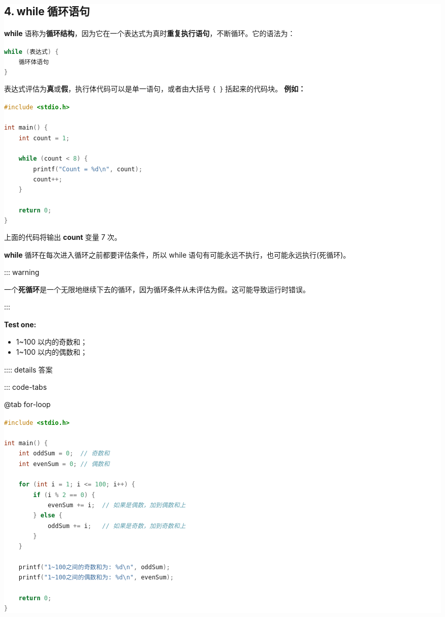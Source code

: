 ```c
```

## 4. while 循环语句

**while** 语称为**循环结构**，因为它在一个表达式为真时**重复执行语句**，不断循环。它的语法为：

```c
while (表达式) {
    循环体语句
}
```

表达式评估为**真**或**假**，执行体代码可以是单一语句，或者由大括号 `{ }` 括起来的代码块。 **例如：**

```c
#include <stdio.h>

int main() {
    int count = 1;
  
    while (count < 8) {
        printf("Count = %d\n", count);
        count++;
    }
    
    return 0;
}
```

上面的代码将输出 **count** 变量 7 次。

**while** 循环在每次进入循环之前都要评估条件，所以 while 语句有可能永远不执行，也可能永远执行(死循环)。

::: warning

一个**死循环**是一个无限地继续下去的循环，因为循环条件从未评估为假。这可能导致运行时错误。

:::

**Test one:**

- 1~100 以内的奇数和；
- 1~100 以内的偶数和；

:::: details 答案

::: code-tabs

@tab for-loop

```c
#include <stdio.h>

int main() {
    int oddSum = 0;  // 奇数和
    int evenSum = 0; // 偶数和

    for (int i = 1; i <= 100; i++) {
        if (i % 2 == 0) {
            evenSum += i;  // 如果是偶数，加到偶数和上
        } else {
            oddSum += i;   // 如果是奇数，加到奇数和上
        }
    }

    printf("1~100之间的奇数和为: %d\n", oddSum);
    printf("1~100之间的偶数和为: %d\n", evenSum);

    return 0;
}
```